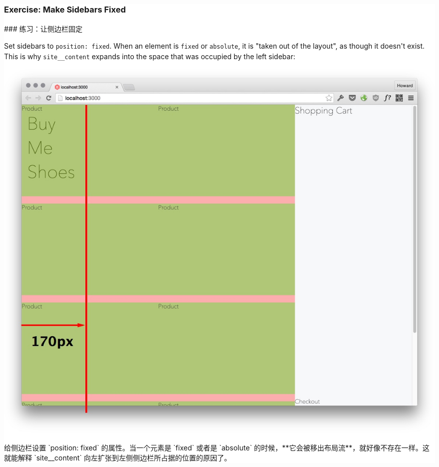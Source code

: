 ### Exercise: Make Sidebars Fixed

<cn>
### 练习：让侧边栏固定
</cn>

Set sidebars to `position: fixed`. When an element is `fixed` or `absolute`, it is "taken out of the layout", as though it doesn't exist. This is why `site__content` expands into the space that was occupied by the left sidebar:

![](sidebar-no-reserved-space.jpg)

<cn>
给侧边栏设置 `position: fixed` 的属性。当一个元素是 `fixed` 或者是 `absolute` 的时候，**它会被移出布局流**，就好像不存在一样。这就能解释 `site__content` 向左扩张到左侧侧边栏所占据的位置的原因了。

